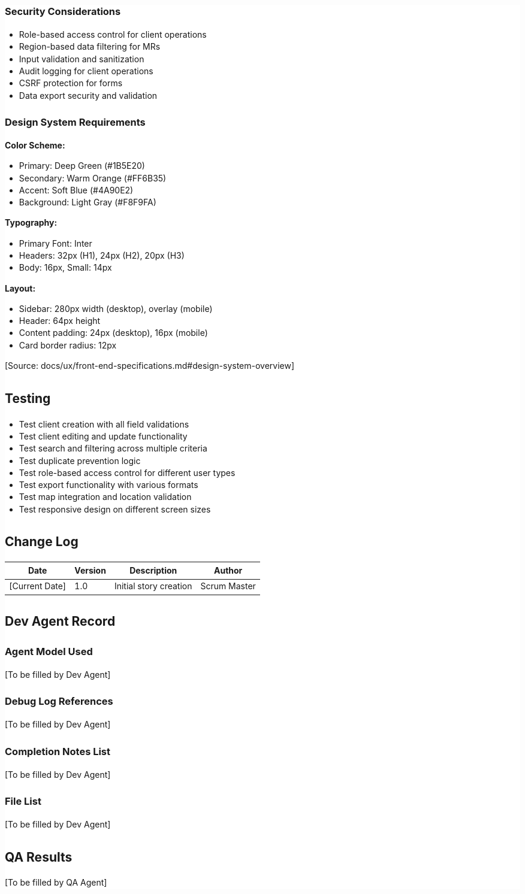 ### Security Considerations
- Role-based access control for client operations
- Region-based data filtering for MRs
- Input validation and sanitization
- Audit logging for client operations
- CSRF protection for forms
- Data export security and validation

### Design System Requirements
**Color Scheme:**
- Primary: Deep Green (#1B5E20)
- Secondary: Warm Orange (#FF6B35)
- Accent: Soft Blue (#4A90E2)
- Background: Light Gray (#F8F9FA)

**Typography:**
- Primary Font: Inter
- Headers: 32px (H1), 24px (H2), 20px (H3)
- Body: 16px, Small: 14px

**Layout:**
- Sidebar: 280px width (desktop), overlay (mobile)
- Header: 64px height
- Content padding: 24px (desktop), 16px (mobile)
- Card border radius: 12px

[Source: docs/ux/front-end-specifications.md#design-system-overview]

## Testing
- Test client creation with all field validations
- Test client editing and update functionality
- Test search and filtering across multiple criteria
- Test duplicate prevention logic
- Test role-based access control for different user types
- Test export functionality with various formats
- Test map integration and location validation
- Test responsive design on different screen sizes

## Change Log
| Date | Version | Description | Author |
|------|---------|-------------|--------|
| [Current Date] | 1.0 | Initial story creation | Scrum Master |

## Dev Agent Record

### Agent Model Used
[To be filled by Dev Agent]

### Debug Log References
[To be filled by Dev Agent]

### Completion Notes List
[To be filled by Dev Agent]

### File List
[To be filled by Dev Agent]

## QA Results
[To be filled by QA Agent] 